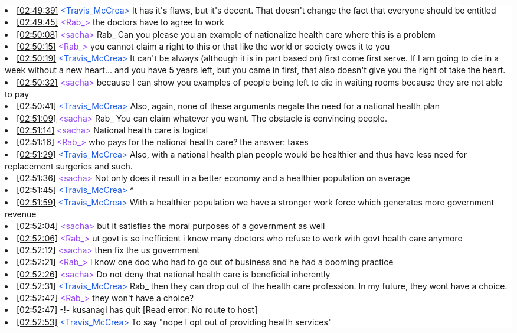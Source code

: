 <li class="logitem"><a href="#02:49:39" name="02:49:39" class="time">[02:49:39]</a> <span class="person" style="color:#225ee6">&lt;Travis_McCrea&gt;</span> It has it's flaws, but it's decent. That doesn't change the fact that everyone should be entitled </li>
<li class="logitem"><a href="#02:49:45" name="02:49:45" class="time">[02:49:45]</a> <span class="person" style="color:#9742f1">&lt;Rab_&gt;</span> the doctors have to agree to work </li>
<li class="logitem"><a href="#02:50:08" name="02:50:08" class="time">[02:50:08]</a> <span class="person" style="color:#954ef2">&lt;sacha&gt;</span> Rab_ Can you please you an example of nationalize health care where this is a problem </li>
<li class="logitem"><a href="#02:50:15" name="02:50:15" class="time">[02:50:15]</a> <span class="person" style="color:#9742f1">&lt;Rab_&gt;</span> you cannot claim a right to this or that like the world or society owes it to you </li>
<li class="logitem"><a href="#02:50:19" name="02:50:19" class="time">[02:50:19]</a> <span class="person" style="color:#225ee6">&lt;Travis_McCrea&gt;</span> It can't be always (although it is in part based on) first come first serve. If I am going to die in a week without a new heart... and you have 5 years left, but you came in first, that also doesn't give you the right ot take the heart. </li>
<li class="logitem"><a href="#02:50:32" name="02:50:32" class="time">[02:50:32]</a> <span class="person" style="color:#954ef2">&lt;sacha&gt;</span> because I can show you examples of people being left to die in waiting rooms because they are not able to pay </li>
<li class="logitem"><a href="#02:50:41" name="02:50:41" class="time">[02:50:41]</a> <span class="person" style="color:#225ee6">&lt;Travis_McCrea&gt;</span> Also, again, none of these arguments negate the need for a national health plan </li>
<li class="logitem"><a href="#02:51:09" name="02:51:09" class="time">[02:51:09]</a> <span class="person" style="color:#954ef2">&lt;sacha&gt;</span> Rab_ You can claim whatever you want. The obstacle is convincing people. </li>
<li class="logitem"><a href="#02:51:14" name="02:51:14" class="time">[02:51:14]</a> <span class="person" style="color:#954ef2">&lt;sacha&gt;</span> National health care is logical </li>
<li class="logitem"><a href="#02:51:16" name="02:51:16" class="time">[02:51:16]</a> <span class="person" style="color:#9742f1">&lt;Rab_&gt;</span> who pays for the national health care? the answer: taxes </li>
<li class="logitem"><a href="#02:51:29" name="02:51:29" class="time">[02:51:29]</a> <span class="person" style="color:#225ee6">&lt;Travis_McCrea&gt;</span> Also, with a national health plan people would be healthier and thus have less need for replacement surgeries and such. </li>
<li class="logitem"><a href="#02:51:36" name="02:51:36" class="time">[02:51:36]</a> <span class="person" style="color:#954ef2">&lt;sacha&gt;</span> Not only does it result in a better economy and a healthier population on average </li>
<li class="logitem"><a href="#02:51:45" name="02:51:45" class="time">[02:51:45]</a> <span class="person" style="color:#225ee6">&lt;Travis_McCrea&gt;</span> ^ </li>
<li class="logitem"><a href="#02:51:59" name="02:51:59" class="time">[02:51:59]</a> <span class="person" style="color:#225ee6">&lt;Travis_McCrea&gt;</span> With a healthier population we have a stronger work force which generates more government revenue  </li>
<li class="logitem"><a href="#02:52:04" name="02:52:04" class="time">[02:52:04]</a> <span class="person" style="color:#954ef2">&lt;sacha&gt;</span> but it satisfies the moral purposes of a government as well </li>
<li class="logitem"><a href="#02:52:06" name="02:52:06" class="time">[02:52:06]</a> <span class="person" style="color:#9742f1">&lt;Rab_&gt;</span> ut govt is so inefficient i know many doctors who refuse to work with govt health care anymore </li>
<li class="logitem"><a href="#02:52:12" name="02:52:12" class="time">[02:52:12]</a> <span class="person" style="color:#954ef2">&lt;sacha&gt;</span> then fix the us government </li>
<li class="logitem"><a href="#02:52:21" name="02:52:21" class="time">[02:52:21]</a> <span class="person" style="color:#9742f1">&lt;Rab_&gt;</span> i know one doc who had to go out of business and he had a booming practice </li>
<li class="logitem"><a href="#02:52:26" name="02:52:26" class="time">[02:52:26]</a> <span class="person" style="color:#954ef2">&lt;sacha&gt;</span> Do not deny that national health care is beneficial inherently </li>
<li class="logitem"><a href="#02:52:31" name="02:52:31" class="time">[02:52:31]</a> <span class="person" style="color:#225ee6">&lt;Travis_McCrea&gt;</span> Rab_ then they can drop out of the health care profession. In my future, they wont have a choice.  </li>
<li class="logitem"><a href="#02:52:42" name="02:52:42" class="time">[02:52:42]</a> <span class="person" style="color:#9742f1">&lt;Rab_&gt;</span> they won't have a choice? </li>
<li class="logitem"><a href="#02:52:47" name="02:52:47" class="time">[02:52:47]</a> -!- <span class="quit">kusanagi</span> has quit [Read error: No route to host] </li>
<li class="logitem"><a href="#02:52:53" name="02:52:53" class="time">[02:52:53]</a> <span class="person" style="color:#225ee6">&lt;Travis_McCrea&gt;</span> To say "nope I opt out of providing health services" </li>